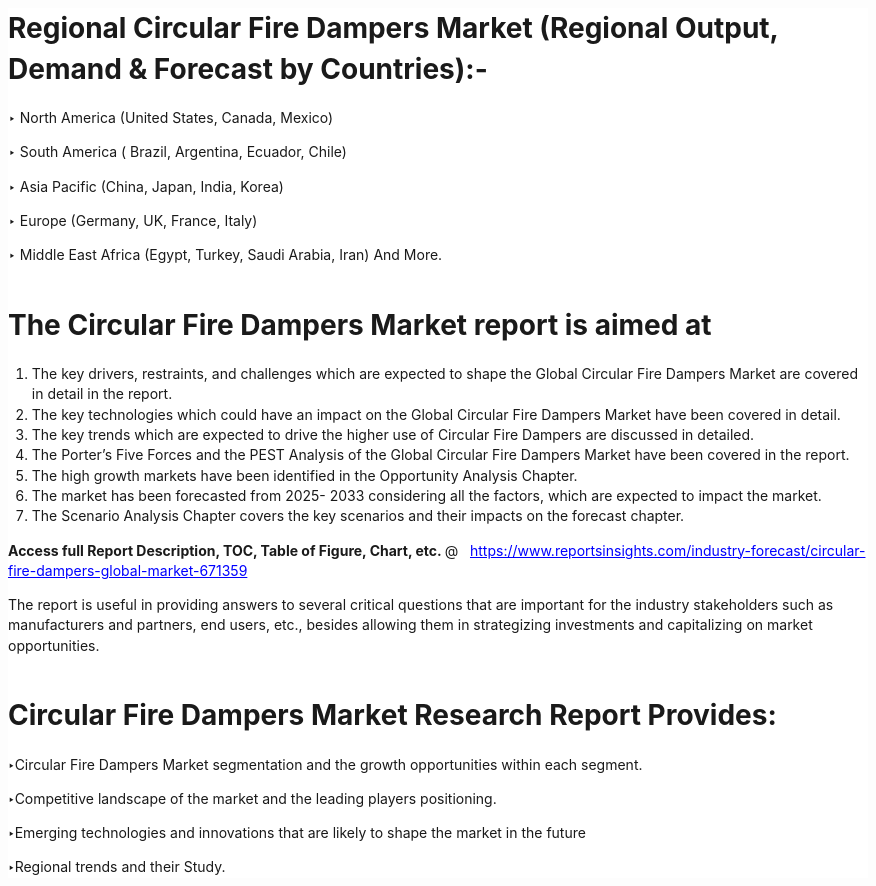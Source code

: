 # <strong>Regional Circular Fire Dampers Market (Regional Output, Demand &amp; Forecast by Countries):-</strong>

‣ North America (United States, Canada, Mexico)

‣ South America ( Brazil, Argentina, Ecuador, Chile)

‣ Asia Pacific (China, Japan, India, Korea)

‣ Europe (Germany, UK, France, Italy)

‣ Middle East Africa (Egypt, Turkey, Saudi Arabia, Iran) And More.

# <strong>The Circular Fire Dampers Market report is aimed at</strong>
<ol>
  <li>The key drivers, restraints, and challenges which are expected to shape the Global Circular Fire Dampers Market are covered in detail in the report.</li>
  <li>The key technologies which could have an impact on the Global Circular Fire Dampers Market have been covered in detail.</li>
  <li>The key trends which are expected to drive the higher use of Circular Fire Dampers are discussed in detailed.</li>
  <li>The Porter’s Five Forces and the PEST Analysis of the Global Circular Fire Dampers Market have been covered in the report.</li>
  <li>The high growth markets have been identified in the Opportunity Analysis Chapter.</li>
  <li>The market has been forecasted from 2025- 2033 considering all the factors, which are expected to impact the market.</li>
  <li>The Scenario Analysis Chapter covers the key scenarios and their impacts on the forecast chapter.</li>
</ol>
<strong>Access full Report Description, TOC, Table of Figure, Chart, etc. </strong>@   <a href=https://www.reportsinsights.com/industry-forecast/circular-fire-dampers-global-market-671359 style=color:#0000ff;>https://www.reportsinsights.com/industry-forecast/circular-fire-dampers-global-market-671359</a>

The report is useful in providing answers to several critical questions that are important for the industry stakeholders such as manufacturers and partners, end users, etc., besides allowing them in strategizing investments and capitalizing on market opportunities.

# <strong>Circular Fire Dampers Market Research Report Provides:</strong>

<strong>‣</strong>Circular Fire Dampers Market segmentation and the growth opportunities within each segment.

<strong>‣</strong>Competitive landscape of the market and the leading players positioning.

<strong>‣</strong>Emerging technologies and innovations that are likely to shape the market in the future

<strong>‣</strong>Regional trends and their Study.
